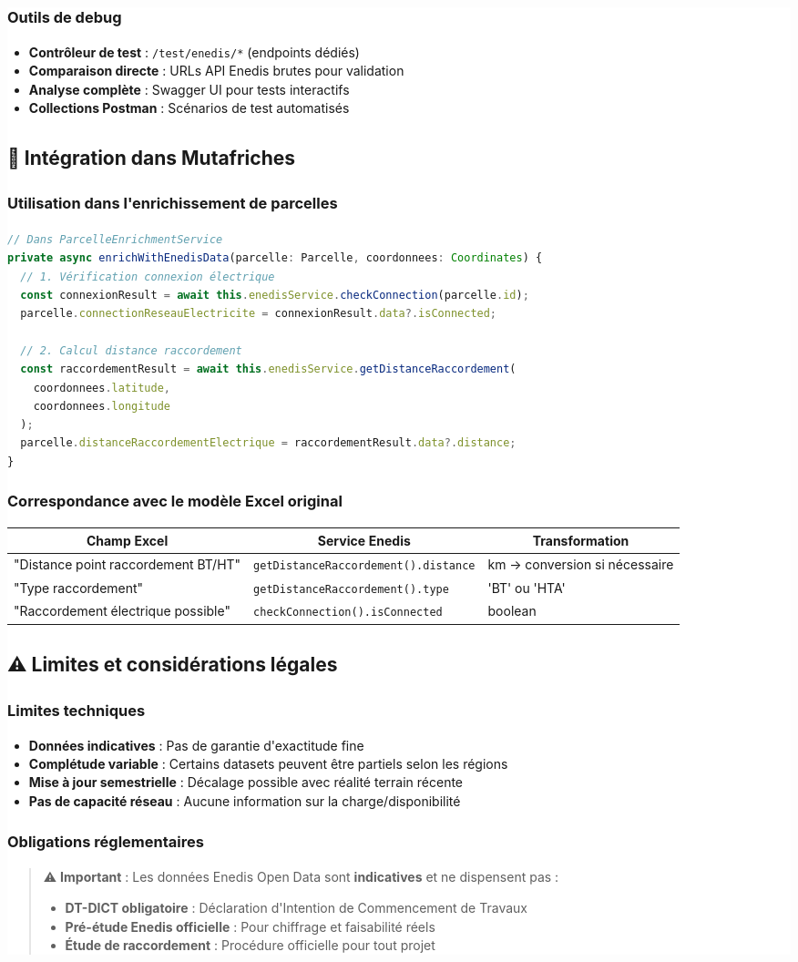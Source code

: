 ### Outils de debug

- **Contrôleur de test** : `/test/enedis/*` (endpoints dédiés)
- **Comparaison directe** : URLs API Enedis brutes pour validation
- **Analyse complète** : Swagger UI pour tests interactifs
- **Collections Postman** : Scénarios de test automatisés

## 🎯 Intégration dans Mutafriches

### Utilisation dans l'enrichissement de parcelles

```typescript
// Dans ParcelleEnrichmentService
private async enrichWithEnedisData(parcelle: Parcelle, coordonnees: Coordinates) {
  // 1. Vérification connexion électrique  
  const connexionResult = await this.enedisService.checkConnection(parcelle.id);
  parcelle.connectionReseauElectricite = connexionResult.data?.isConnected;

  // 2. Calcul distance raccordement
  const raccordementResult = await this.enedisService.getDistanceRaccordement(
    coordonnees.latitude, 
    coordonnees.longitude
  );
  parcelle.distanceRaccordementElectrique = raccordementResult.data?.distance;
}
```

### Correspondance avec le modèle Excel original

| **Champ Excel** | **Service Enedis** | **Transformation** |
|-----------------|-------------------|-------------------|
| "Distance point raccordement BT/HT" | `getDistanceRaccordement().distance` | km → conversion si nécessaire |
| "Type raccordement" | `getDistanceRaccordement().type` | 'BT' ou 'HTA' |
| "Raccordement électrique possible" | `checkConnection().isConnected` | boolean |

## ⚠️ Limites et considérations légales

### Limites techniques

- **Données indicatives** : Pas de garantie d'exactitude fine
- **Complétude variable** : Certains datasets peuvent être partiels selon les régions
- **Mise à jour semestrielle** : Décalage possible avec réalité terrain récente
- **Pas de capacité réseau** : Aucune information sur la charge/disponibilité

### Obligations réglementaires

> ⚠️ **Important** : Les données Enedis Open Data sont **indicatives** et ne dispensent pas :
>
> - **DT-DICT obligatoire** : Déclaration d'Intention de Commencement de Travaux
> - **Pré-étude Enedis officielle** : Pour chiffrage et faisabilité réels  
> - **Étude de raccordement** : Procédure officielle pour tout projet
